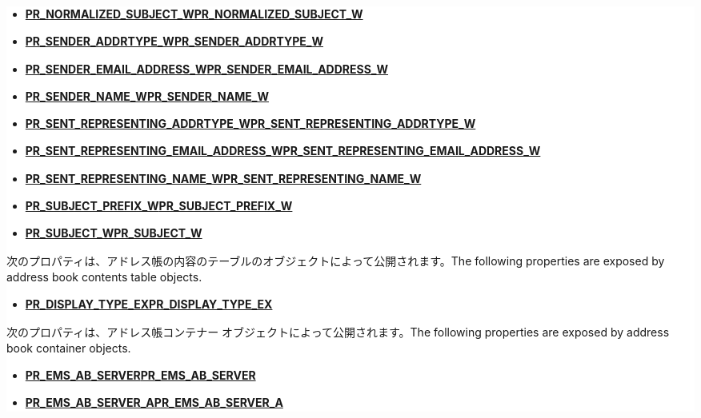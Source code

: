 - <span data-ttu-id="e0d85-128">**[PR_NORMALIZED_SUBJECT_W](pidtagnormalizedsubject-canonical-property.md)**</span><span class="sxs-lookup"><span data-stu-id="e0d85-128">**[PR_NORMALIZED_SUBJECT_W](pidtagnormalizedsubject-canonical-property.md)**</span></span>
    
- <span data-ttu-id="e0d85-129">**[PR_SENDER_ADDRTYPE_W](pidtagsenderaddresstype-canonical-property.md)**</span><span class="sxs-lookup"><span data-stu-id="e0d85-129">**[PR_SENDER_ADDRTYPE_W](pidtagsenderaddresstype-canonical-property.md)**</span></span>
    
- <span data-ttu-id="e0d85-130">**[PR_SENDER_EMAIL_ADDRESS_W](pidtagsenderemailaddress-canonical-property.md)**</span><span class="sxs-lookup"><span data-stu-id="e0d85-130">**[PR_SENDER_EMAIL_ADDRESS_W](pidtagsenderemailaddress-canonical-property.md)**</span></span>
    
- <span data-ttu-id="e0d85-131">**[PR_SENDER_NAME_W](pidtagsendername-canonical-property.md)**</span><span class="sxs-lookup"><span data-stu-id="e0d85-131">**[PR_SENDER_NAME_W](pidtagsendername-canonical-property.md)**</span></span>
    
- <span data-ttu-id="e0d85-132">**[PR_SENT_REPRESENTING_ADDRTYPE_W](pidtagsentrepresentingaddresstype-canonical-property.md)**</span><span class="sxs-lookup"><span data-stu-id="e0d85-132">**[PR_SENT_REPRESENTING_ADDRTYPE_W](pidtagsentrepresentingaddresstype-canonical-property.md)**</span></span>
    
- <span data-ttu-id="e0d85-133">**[PR_SENT_REPRESENTING_EMAIL_ADDRESS_W](pidtagsentrepresentingemailaddress-canonical-property.md)**</span><span class="sxs-lookup"><span data-stu-id="e0d85-133">**[PR_SENT_REPRESENTING_EMAIL_ADDRESS_W](pidtagsentrepresentingemailaddress-canonical-property.md)**</span></span>
    
- <span data-ttu-id="e0d85-134">**[PR_SENT_REPRESENTING_NAME_W](pidtagsentrepresentingname-canonical-property.md)**</span><span class="sxs-lookup"><span data-stu-id="e0d85-134">**[PR_SENT_REPRESENTING_NAME_W](pidtagsentrepresentingname-canonical-property.md)**</span></span>
    
- <span data-ttu-id="e0d85-135">**[PR_SUBJECT_PREFIX_W](pidtagsubjectprefix-canonical-property.md)**</span><span class="sxs-lookup"><span data-stu-id="e0d85-135">**[PR_SUBJECT_PREFIX_W](pidtagsubjectprefix-canonical-property.md)**</span></span>
    
- <span data-ttu-id="e0d85-136">**[PR_SUBJECT_W](pidtagsubject-canonical-property.md)**</span><span class="sxs-lookup"><span data-stu-id="e0d85-136">**[PR_SUBJECT_W](pidtagsubject-canonical-property.md)**</span></span>
    
<span data-ttu-id="e0d85-137">次のプロパティは、アドレス帳の内容のテーブルのオブジェクトによって公開されます。</span><span class="sxs-lookup"><span data-stu-id="e0d85-137">The following properties are exposed by address book contents table objects.</span></span>
  
- <span data-ttu-id="e0d85-138">**[PR_DISPLAY_TYPE_EX](pidtagdisplaytypeex-canonical-property.md)**</span><span class="sxs-lookup"><span data-stu-id="e0d85-138">**[PR_DISPLAY_TYPE_EX](pidtagdisplaytypeex-canonical-property.md)**</span></span>
    
<span data-ttu-id="e0d85-139">次のプロパティは、アドレス帳コンテナー オブジェクトによって公開されます。</span><span class="sxs-lookup"><span data-stu-id="e0d85-139">The following properties are exposed by address book container objects.</span></span>
  
- <span data-ttu-id="e0d85-140">**[PR_EMS_AB_SERVER](pidtagemsabserver-canonical-property.md)**</span><span class="sxs-lookup"><span data-stu-id="e0d85-140">**[PR_EMS_AB_SERVER](pidtagemsabserver-canonical-property.md)**</span></span>
    
- <span data-ttu-id="e0d85-141">**[PR_EMS_AB_SERVER_A](pidtagemsabserver-canonical-property.md)**</span><span class="sxs-lookup"><span data-stu-id="e0d85-141">**[PR_EMS_AB_SERVER_A](pidtagemsabserver-canonical-property.md)**</span></span>
    
